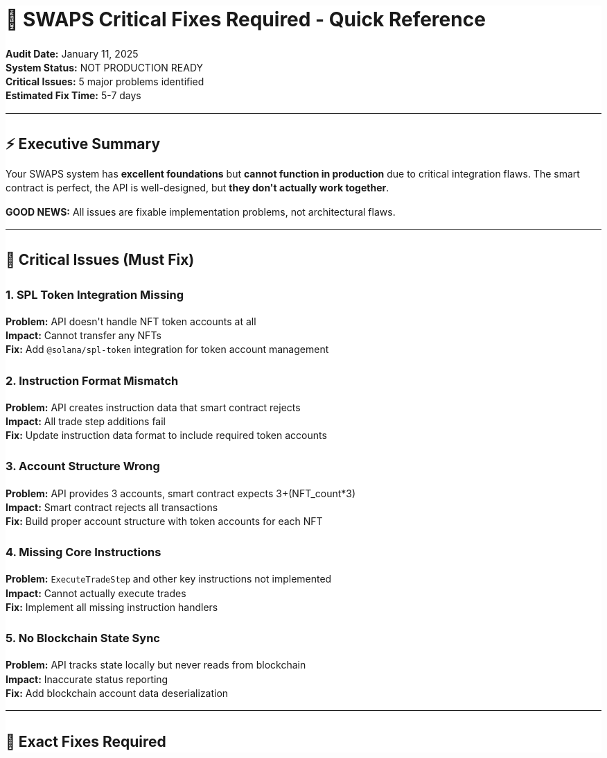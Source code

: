 # 🚨 SWAPS Critical Fixes Required - Quick Reference

**Audit Date:** January 11, 2025  
**System Status:** NOT PRODUCTION READY  
**Critical Issues:** 5 major problems identified  
**Estimated Fix Time:** 5-7 days  

---

## ⚡ Executive Summary

Your SWAPS system has **excellent foundations** but **cannot function in production** due to critical integration flaws. The smart contract is perfect, the API is well-designed, but **they don't actually work together**.

**GOOD NEWS:** All issues are fixable implementation problems, not architectural flaws.

---

## 🚨 Critical Issues (Must Fix)

### 1. **SPL Token Integration Missing** 
**Problem:** API doesn't handle NFT token accounts at all  
**Impact:** Cannot transfer any NFTs  
**Fix:** Add `@solana/spl-token` integration for token account management

### 2. **Instruction Format Mismatch**
**Problem:** API creates instruction data that smart contract rejects  
**Impact:** All trade step additions fail  
**Fix:** Update instruction data format to include required token accounts

### 3. **Account Structure Wrong**
**Problem:** API provides 3 accounts, smart contract expects 3+(NFT_count*3)  
**Impact:** Smart contract rejects all transactions  
**Fix:** Build proper account structure with token accounts for each NFT

### 4. **Missing Core Instructions**
**Problem:** `ExecuteTradeStep` and other key instructions not implemented  
**Impact:** Cannot actually execute trades  
**Fix:** Implement all missing instruction handlers

### 5. **No Blockchain State Sync**
**Problem:** API tracks state locally but never reads from blockchain  
**Impact:** Inaccurate status reporting  
**Fix:** Add blockchain account data deserialization

---

## 🔧 Exact Fixes Required
